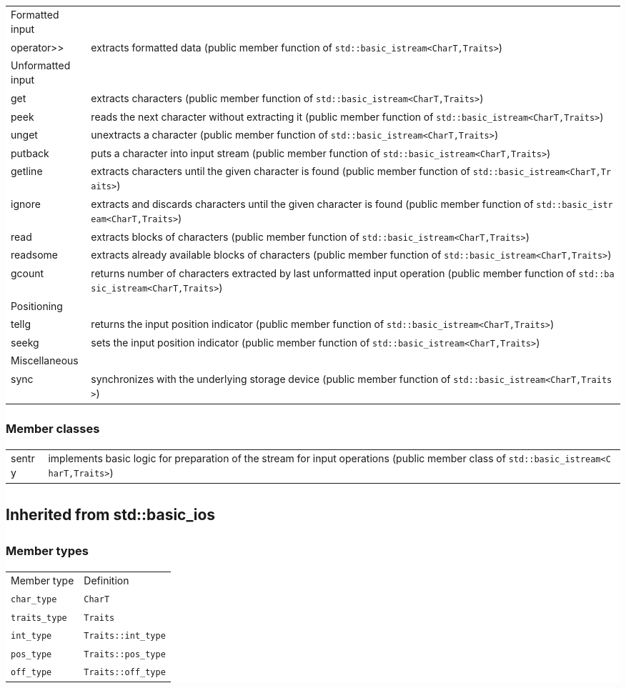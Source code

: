 |  |  |
| --- | --- |
| Formatted input | |
| operator>> | extracts formatted data   (public member function of `std::basic_istream<CharT,Traits>`) |
| Unformatted input | |
| get | extracts characters   (public member function of `std::basic_istream<CharT,Traits>`) |
| peek | reads the next character without extracting it   (public member function of `std::basic_istream<CharT,Traits>`) |
| unget | unextracts a character   (public member function of `std::basic_istream<CharT,Traits>`) |
| putback | puts a character into input stream   (public member function of `std::basic_istream<CharT,Traits>`) |
| getline | extracts characters until the given character is found   (public member function of `std::basic_istream<CharT,Traits>`) |
| ignore | extracts and discards characters until the given character is found   (public member function of `std::basic_istream<CharT,Traits>`) |
| read | extracts blocks of characters   (public member function of `std::basic_istream<CharT,Traits>`) |
| readsome | extracts already available blocks of characters   (public member function of `std::basic_istream<CharT,Traits>`) |
| gcount | returns number of characters extracted by last unformatted input operation   (public member function of `std::basic_istream<CharT,Traits>`) |
| Positioning | |
| tellg | returns the input position indicator   (public member function of `std::basic_istream<CharT,Traits>`) |
| seekg | sets the input position indicator   (public member function of `std::basic_istream<CharT,Traits>`) |
| Miscellaneous | |
| sync | synchronizes with the underlying storage device   (public member function of `std::basic_istream<CharT,Traits>`) |

### Member classes

|  |  |
| --- | --- |
| sentry | implements basic logic for preparation of the stream for input operations   (public member class of `std::basic_istream<CharT,Traits>`) |

## Inherited from std::basic_ios

### Member types

|  |  |
| --- | --- |
| Member type | Definition |
| `char_type` | `CharT` |
| `traits_type` | `Traits` |
| `int_type` | `Traits::int_type` |
| `pos_type` | `Traits::pos_type` |
| `off_type` | `Traits::off_type` |
